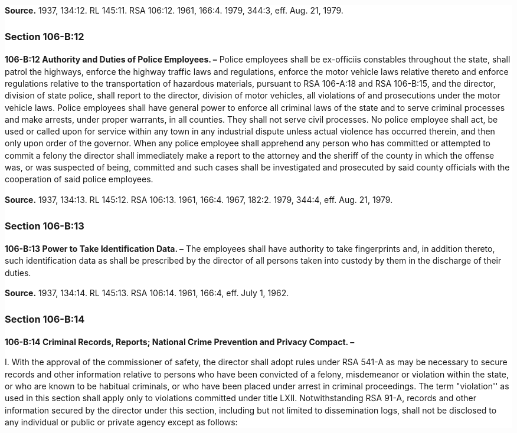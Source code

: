 **Source.** 1937, 134:12. RL 145:11. RSA 106:12. 1961, 166:4. 1979,
344:3, eff. Aug. 21, 1979.

### Section 106-B:12

 **106-B:12 Authority and Duties of Police Employees. –** Police
employees shall be ex-officiis constables throughout the state, shall
patrol the highways, enforce the highway traffic laws and regulations,
enforce the motor vehicle laws relative thereto and enforce regulations
relative to the transportation of hazardous materials, pursuant to RSA
106-A:18 and RSA 106-B:15, and the director, division of state police,
shall report to the director, division of motor vehicles, all violations
of and prosecutions under the motor vehicle laws. Police employees shall
have general power to enforce all criminal laws of the state and to
serve criminal processes and make arrests, under proper warrants, in all
counties. They shall not serve civil processes. No police employee shall
act, be used or called upon for service within any town in any
industrial dispute unless actual violence has occurred therein, and then
only upon order of the governor. When any police employee shall
apprehend any person who has committed or attempted to commit a felony
the director shall immediately make a report to the attorney and the
sheriff of the county in which the offense was, or was suspected of
being, committed and such cases shall be investigated and prosecuted by
said county officials with the cooperation of said police employees.

**Source.** 1937, 134:13. RL 145:12. RSA 106:13. 1961, 166:4. 1967,
182:2. 1979, 344:4, eff. Aug. 21, 1979.

### Section 106-B:13

 **106-B:13 Power to Take Identification Data. –** The employees
shall have authority to take fingerprints and, in addition thereto, such
identification data as shall be prescribed by the director of all
persons taken into custody by them in the discharge of their duties.

**Source.** 1937, 134:14. RL 145:13. RSA 106:14. 1961, 166:4, eff. July
1, 1962.

### Section 106-B:14

 **106-B:14 Criminal Records, Reports; National Crime Prevention and
Privacy Compact. –**
                                             
 I. With the approval of the commissioner of safety, the director
shall adopt rules under RSA 541-A as may be necessary to secure records
and other information relative to persons who have been convicted of a
felony, misdemeanor or violation within the state, or who are known to
be habitual criminals, or who have been placed under arrest in criminal
proceedings. The term "violation'' as used in this section shall apply
only to violations committed under title LXII. Notwithstanding RSA 91-A,
records and other information secured by the director under this
section, including but not limited to dissemination logs, shall not be
disclosed to any individual or public or private agency except as
follows:
                                             
